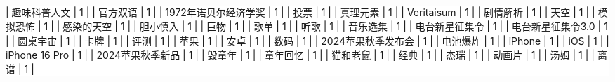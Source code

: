 | 趣味科普人文 | 1 |
| 官方双语 | 1 |
| 1972年诺贝尔经济学奖 | 1 |
| 投票 | 1 |
| 真理元素 | 1 |
| Veritaisum | 1 |
| 剧情解析 | 1 |
| 天空 | 1 |
| 模拟恐怖 | 1 |
| 感染的天空 | 1 |
| 胆小慎入 | 1 |
| 巨物 | 1 |
| 歌单 | 1 |
| 听歌 | 1 |
| 音乐选集 | 1 |
| 电台新星征集令 | 1 |
| 电台新星征集令3.0 | 1 |
| 圆桌宇宙 | 1 |
| 卡牌 | 1 |
| 评测 | 1 |
| 苹果 | 1 |
| 安卓 | 1 |
| 数码 | 1 |
| 2024苹果秋季发布会 | 1 |
| 电池爆炸 | 1 |
| iPhone | 1 |
| iOS | 1 |
| iPhone 16 Pro | 1 |
| 2024苹果秋季新品 | 1 |
| 毁童年 | 1 |
| 童年回忆 | 1 |
| 猫和老鼠 | 1 |
| 经典 | 1 |
| 杰瑞 | 1 |
| 动画片 | 1 |
| 汤姆 | 1 |
| 离谱 | 1 |